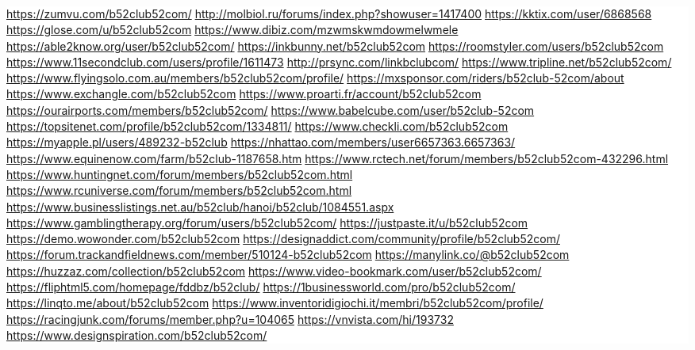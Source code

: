 <a href="https://zumvu.com/b52club52com/">https://zumvu.com/b52club52com/</a>
<a href="http://molbiol.ru/forums/index.php?showuser=1417400">http://molbiol.ru/forums/index.php?showuser=1417400</a>
<a href="https://kktix.com/user/6868568">https://kktix.com/user/6868568</a>
<a href="https://glose.com/u/b52club52com">https://glose.com/u/b52club52com</a>
<a href="https://www.dibiz.com/mzwmskwmdowmelwmele">https://www.dibiz.com/mzwmskwmdowmelwmele</a>
<a href="https://able2know.org/user/b52club52com/">https://able2know.org/user/b52club52com/</a>
<a href="https://inkbunny.net/b52club52com">https://inkbunny.net/b52club52com</a>
<a href="https://roomstyler.com/users/b52club52com">https://roomstyler.com/users/b52club52com</a>
<a href="https://www.11secondclub.com/users/profile/1611473">https://www.11secondclub.com/users/profile/1611473</a>
<a href="http://prsync.com/linkbclubcom/">http://prsync.com/linkbclubcom/</a>
<a href="https://www.tripline.net/b52club52com/">https://www.tripline.net/b52club52com/</a>
<a href="https://www.flyingsolo.com.au/members/b52club52com/profile/">https://www.flyingsolo.com.au/members/b52club52com/profile/</a>
<a href="https://mxsponsor.com/riders/b52club-52com/about">https://mxsponsor.com/riders/b52club-52com/about</a>
<a href="https://www.exchangle.com/b52club52com">https://www.exchangle.com/b52club52com</a>
<a href="https://www.proarti.fr/account/b52club52com">https://www.proarti.fr/account/b52club52com</a>
<a href="https://ourairports.com/members/b52club52com/">https://ourairports.com/members/b52club52com/</a>
<a href="https://www.babelcube.com/user/b52club-52com">https://www.babelcube.com/user/b52club-52com</a>
<a href="https://topsitenet.com/profile/b52club52com/1334811/">https://topsitenet.com/profile/b52club52com/1334811/</a>
<a href="https://www.checkli.com/b52club52com">https://www.checkli.com/b52club52com</a>
<a href="https://myapple.pl/users/489232-b52club">https://myapple.pl/users/489232-b52club</a>
<a href="https://nhattao.com/members/user6657363.6657363/">https://nhattao.com/members/user6657363.6657363/</a>
<a href="https://www.equinenow.com/farm/b52club-1187658.htm">https://www.equinenow.com/farm/b52club-1187658.htm</a>
<a href="https://www.rctech.net/forum/members/b52club52com-432296.html">https://www.rctech.net/forum/members/b52club52com-432296.html</a>
<a href="https://www.huntingnet.com/forum/members/b52club52com.html">https://www.huntingnet.com/forum/members/b52club52com.html</a>
<a href="https://www.rcuniverse.com/forum/members/b52club52com.html">https://www.rcuniverse.com/forum/members/b52club52com.html</a>
<a href="https://www.businesslistings.net.au/b52club/hanoi/b52club/1084551.aspx">https://www.businesslistings.net.au/b52club/hanoi/b52club/1084551.aspx</a>
<a href="https://www.gamblingtherapy.org/forum/users/b52club52com/">https://www.gamblingtherapy.org/forum/users/b52club52com/</a>
<a href="https://justpaste.it/u/b52club52com">https://justpaste.it/u/b52club52com</a>
<a href="https://demo.wowonder.com/b52club52com">https://demo.wowonder.com/b52club52com</a>
<a href="https://designaddict.com/community/profile/b52club52com/">https://designaddict.com/community/profile/b52club52com/</a>
<a href="https://forum.trackandfieldnews.com/member/510124-b52club52com">https://forum.trackandfieldnews.com/member/510124-b52club52com</a>
<a href="https://manylink.co/@b52club52com">https://manylink.co/@b52club52com</a>
<a href="https://huzzaz.com/collection/b52club52com">https://huzzaz.com/collection/b52club52com</a>
<a href="https://www.video-bookmark.com/user/b52club52com/">https://www.video-bookmark.com/user/b52club52com/</a>
<a href="https://fliphtml5.com/homepage/fddbz/b52club/">https://fliphtml5.com/homepage/fddbz/b52club/</a>
<a href="https://1businessworld.com/pro/b52club52com/">https://1businessworld.com/pro/b52club52com/</a>
<a href="https://linqto.me/about/b52club52com">https://linqto.me/about/b52club52com</a>
<a href="https://www.inventoridigiochi.it/membri/b52club52com/profile/">https://www.inventoridigiochi.it/membri/b52club52com/profile/</a>
<a href="https://racingjunk.com/forums/member.php?u=104065">https://racingjunk.com/forums/member.php?u=104065</a>
<a href="https://vnvista.com/hi/193732">https://vnvista.com/hi/193732</a>
<a href="https://www.designspiration.com/b52club52com/">https://www.designspiration.com/b52club52com/</a>